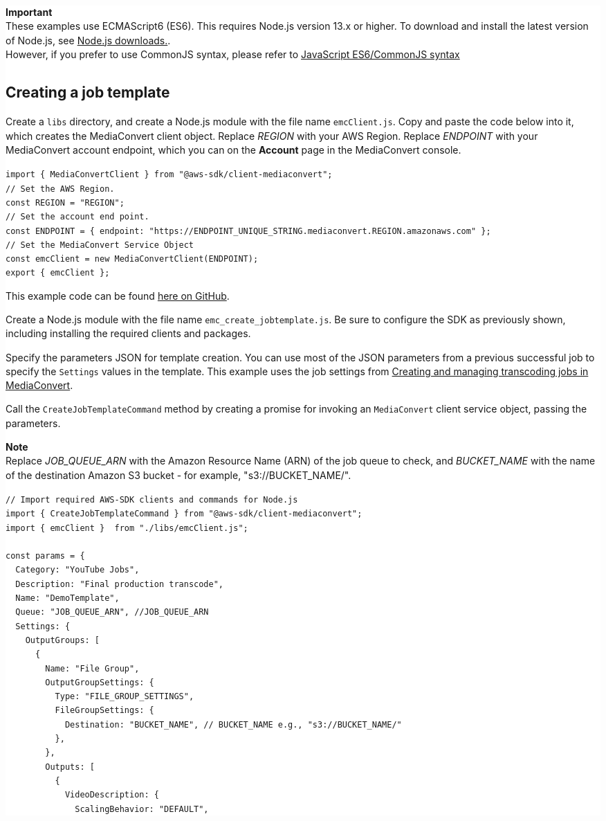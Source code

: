 **Important**  
These examples use ECMAScript6 \(ES6\)\. This requires Node\.js version 13\.x or higher\. To download and install the latest version of Node\.js, see [Node\.js downloads\.](https://nodejs.org/en/download)\.  
However, if you prefer to use CommonJS syntax, please refer to [JavaScript ES6/CommonJS syntax](sdk-example-javascript-syntax.md)

## Creating a job template<a name="emc-examples-templates-create"></a>

Create a `libs` directory, and create a Node\.js module with the file name `emcClient.js`\. Copy and paste the code below into it, which creates the MediaConvert client object\. Replace *REGION* with your AWS Region\. Replace *ENDPOINT* with your MediaConvert account endpoint, which you can on the **Account** page in the MediaConvert console\. 

```
import { MediaConvertClient } from "@aws-sdk/client-mediaconvert";
// Set the AWS Region.
const REGION = "REGION";
// Set the account end point.
const ENDPOINT = { endpoint: "https://ENDPOINT_UNIQUE_STRING.mediaconvert.REGION.amazonaws.com" };
// Set the MediaConvert Service Object
const emcClient = new MediaConvertClient(ENDPOINT);
export { emcClient };
```

This example code can be found [here on GitHub](https://github.com/awsdocs/aws-doc-sdk-examples/blob/master/javascriptv3/example_code/mediaconvert/src/libs/emcClient.js)\.

Create a Node\.js module with the file name `emc_create_jobtemplate.js`\. Be sure to configure the SDK as previously shown, including installing the required clients and packages\.

Specify the parameters JSON for template creation\. You can use most of the JSON parameters from a previous successful job to specify the `Settings` values in the template\. This example uses the job settings from [Creating and managing transcoding jobs in MediaConvert](emc-examples-jobs.md)\.

Call the `CreateJobTemplateCommand` method by creating a promise for invoking an `MediaConvert` client service object, passing the parameters\.

**Note**  
Replace *JOB\_QUEUE\_ARN* with the Amazon Resource Name \(ARN\) of the job queue to check, and *BUCKET\_NAME* with the name of the destination Amazon S3 bucket \- for example, "s3://BUCKET\_NAME/"\. 

```
// Import required AWS-SDK clients and commands for Node.js
import { CreateJobTemplateCommand } from "@aws-sdk/client-mediaconvert";
import { emcClient }  from "./libs/emcClient.js";

const params = {
  Category: "YouTube Jobs",
  Description: "Final production transcode",
  Name: "DemoTemplate",
  Queue: "JOB_QUEUE_ARN", //JOB_QUEUE_ARN
  Settings: {
    OutputGroups: [
      {
        Name: "File Group",
        OutputGroupSettings: {
          Type: "FILE_GROUP_SETTINGS",
          FileGroupSettings: {
            Destination: "BUCKET_NAME", // BUCKET_NAME e.g., "s3://BUCKET_NAME/"
          },
        },
        Outputs: [
          {
            VideoDescription: {
              ScalingBehavior: "DEFAULT",
```